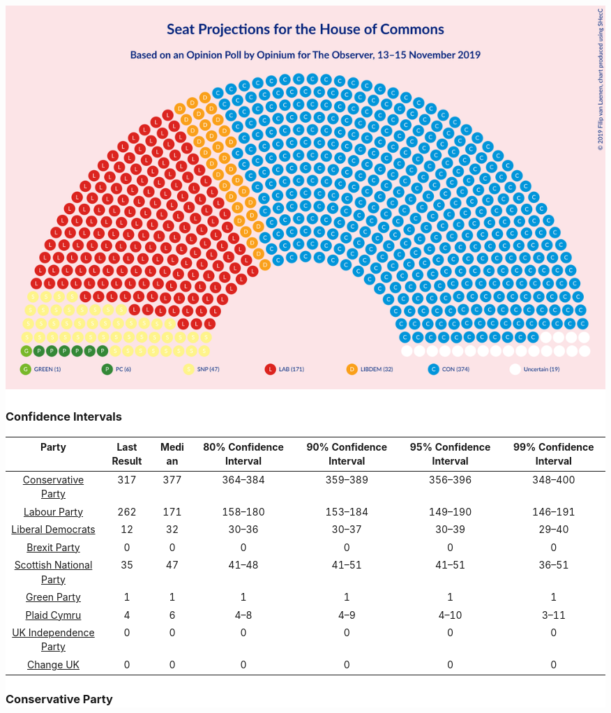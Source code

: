 ![Graph with seating plan not yet produced](2019-11-15-Opinium-seating-plan.png "Seating Plan")

### Confidence Intervals

| Party | Last Result | Median | 80% Confidence Interval | 90% Confidence Interval | 95% Confidence Interval | 99% Confidence Interval |
|:-----:|:-----------:|:------:|:-----------------------:|:-----------------------:|:-----------------------:|:-----------------------:|
| <a href="#conservative-party">Conservative Party</a> | 317 | 377 | 364–384 |359–389 |356–396 |348–400 |
| <a href="#labour-party">Labour Party</a> | 262 | 171 | 158–180 |153–184 |149–190 |146–191 |
| <a href="#liberal-democrats">Liberal Democrats</a> | 12 | 32 | 30–36 |30–37 |30–39 |29–40 |
| <a href="#brexit-party">Brexit Party</a> | 0 | 0 | 0 |0 |0 |0 |
| <a href="#scottish-national-party">Scottish National Party</a> | 35 | 47 | 41–48 |41–51 |41–51 |36–51 |
| <a href="#green-party">Green Party</a> | 1 | 1 | 1 |1 |1 |1 |
| <a href="#plaid-cymru">Plaid Cymru</a> | 4 | 6 | 4–8 |4–9 |4–10 |3–11 |
| <a href="#uk-independence-party">UK Independence Party</a> | 0 | 0 | 0 |0 |0 |0 |
| <a href="#change-uk">Change UK</a> | 0 | 0 | 0 |0 |0 |0 |

### Conservative Party
